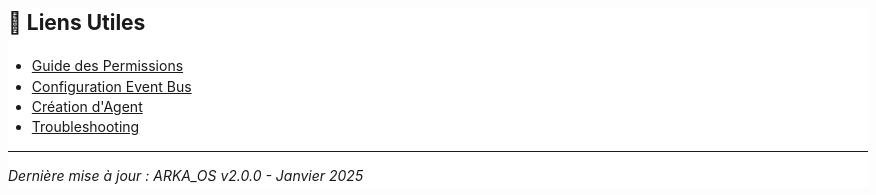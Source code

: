 
## 🔗 Liens Utiles

- [Guide des Permissions](docs/PERMISSIONS.md)
- [Configuration Event Bus](docs/EVENT_BUS.md)
- [Création d'Agent](docs/CREATE_AGENT.md)
- [Troubleshooting](docs/TROUBLESHOOTING.md)

---

*Dernière mise à jour : ARKA_OS v2.0.0 - Janvier 2025*